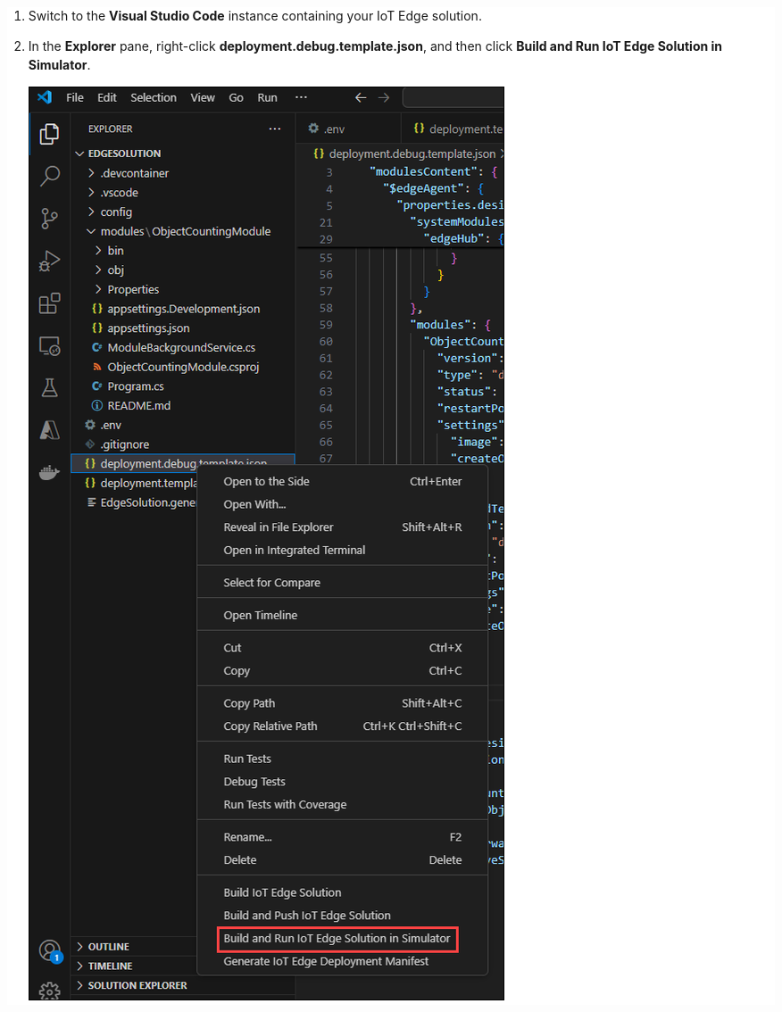 1. Switch to the **Visual Studio Code** instance containing your IoT Edge solution.

1. In the **Explorer** pane, right-click **deployment.debug.template.json**, and then click **Build and Run IoT Edge Solution in Simulator**.

   ![](../media2/lab13img1.png)
